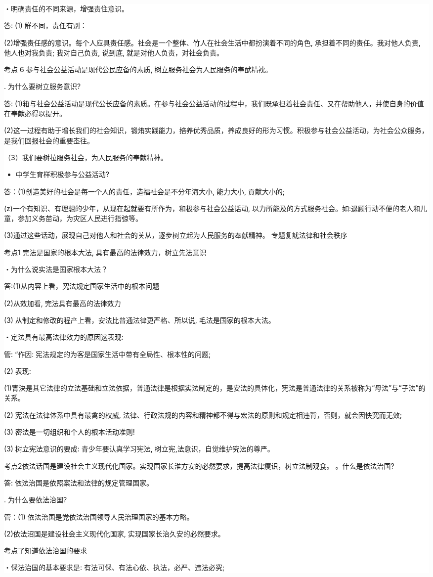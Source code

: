 ・明确责任的不同来源，增强责住意识。

答: (1) 觧不同，责任有别：

(2)增强责任感的意识。每个人应具责任感。社会是一个整体、竹人在社会生活中都扮演着不同的角色, 承担着不同的责任。我对他人负责, 他人也对我负责; 我对自己负责, 说到底, 就是对他人负责，对社会负责。

考点 6 参与社会公益活动是现代公民应备的素质, 树立服务社会为人民服务的奉䣭精衴。

. 为什么要树立服务意识?

答: (1)䈤与社会公益活动是现代公长应备的素质。在参与社会公益活动的过程中，我们既承担着社会责任、又在帮助他人，并使自身的价值在奉献必得以提开。

(2)这一过程有助于增长我们的社会知识，锻烠实践能力，掊养优秀品质，养成良好的形为习惯。积极参与社会公益活动，为社会公众服务，是我们回报社会的重要峜往。

（3）我们要树拉服务社会，为人民服务的奉献精神。

- 中学生育样积极参与公益活动?

答：(1)创造美好的社会是每一个人的责任，造福社会是不分年海大小, 能力大小, 貢献大小的;

(z)一个有知识、有理想的少年，从现在起就要有所作为，和极参与社会公益话动, 以力所能及的方式服务社会。如:退顾行动不便的老人和儿童，参加义务苗动，为灾区人民进行指弶等。

(3)通过这些话动，展现自己对他人和社会的关从，逐步树立起为人民服务的奉献精神。
专题复訧法律和社会秩序

考点1 完法是国家的根本大法, 具有最高的法律效力，树立先法意识

・为什么说实法是国家根本大法？

答:(1)从内容上看，究法规定国家生活中的根本问题

(2)从效加看, 完法具有最高的法律效力

(3) 从制定和修改的程产上看，安法比普通法律更严格、所以说, 毛法是国家的根本大法。

・定法具有最高法律效力的原因这表现:

管: “作因: 宪法规定的为客是国家生活中带有全局性、根本性的问题;

(2) 表现:

(1)寈決是其它法律的立法基础和立法依据，普通法律是根据实法制定的，是安法的具体化，宪法是普通法律的关系被称为“母法”与“子法”的关系。

(2) 宪法在法律体系中具有最禽的权威, 法律、行政法规的内容和精神都不得与宏法的原则和规定相违背，否则，就会因快究而无效;

(3) 密法是一切组织和个人的根本活动准则!

(3) 树立宪法意识的要成: 青少年要认真学习宪法, 树立宪,法意识，自觉维护究法的尊严。

考点2依法话国是建设社会主义现代化国家。实现国家长淮方安的必然要求，提高法律瘼识，树立法制观食。
。什么是依法治国?

答: 依法治国是依照案法和法律的规定管理国家。

. 为什么要依法治国?

管：(1) 依法治国是党依法治国领导人民治理国家的基本方略。

(2)依法沼国是建设社会主义现代化国家, 实现国家长治久安的必然要求。

考点了知道依法治国的要求

・倸法治国的基本要求是: 有法可倸、有法心依、执法，必严、违法必究;
